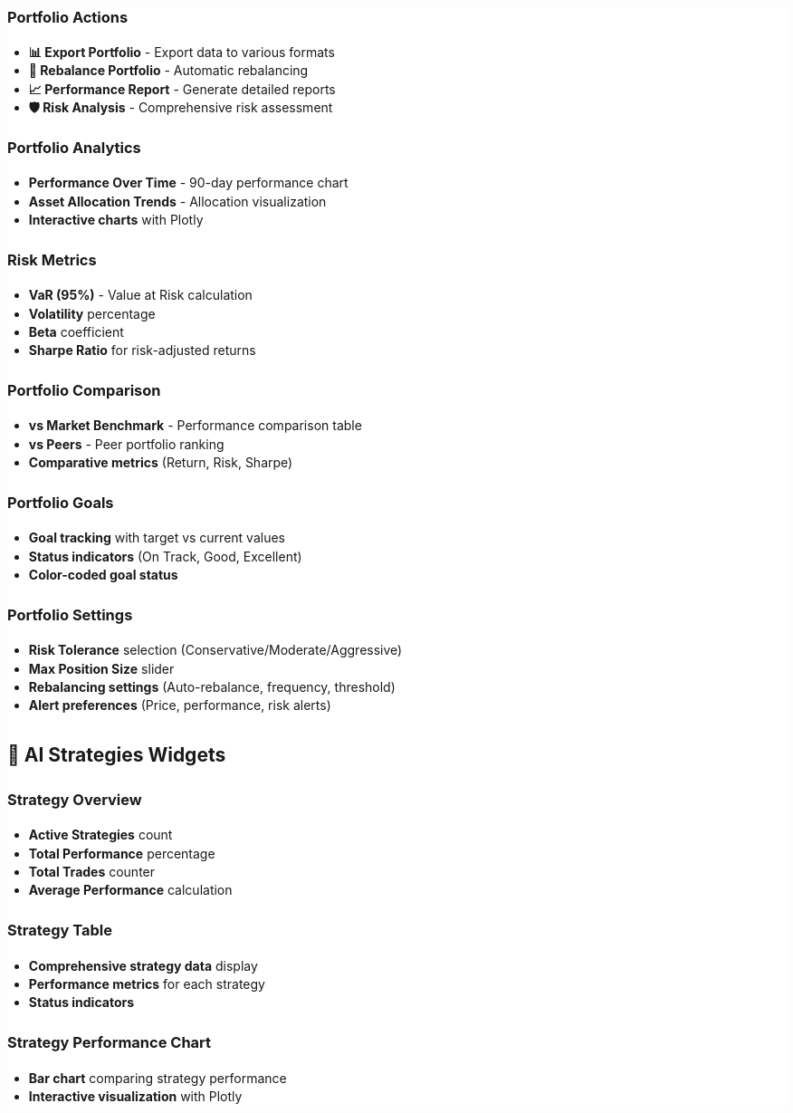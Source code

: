 ### Portfolio Actions
- **📊 Export Portfolio** - Export data to various formats
- **🔄 Rebalance Portfolio** - Automatic rebalancing
- **📈 Performance Report** - Generate detailed reports
- **🛡️ Risk Analysis** - Comprehensive risk assessment

### Portfolio Analytics
- **Performance Over Time** - 90-day performance chart
- **Asset Allocation Trends** - Allocation visualization
- **Interactive charts** with Plotly

### Risk Metrics
- **VaR (95%)** - Value at Risk calculation
- **Volatility** percentage
- **Beta** coefficient
- **Sharpe Ratio** for risk-adjusted returns

### Portfolio Comparison
- **vs Market Benchmark** - Performance comparison table
- **vs Peers** - Peer portfolio ranking
- **Comparative metrics** (Return, Risk, Sharpe)

### Portfolio Goals
- **Goal tracking** with target vs current values
- **Status indicators** (On Track, Good, Excellent)
- **Color-coded goal status**

### Portfolio Settings
- **Risk Tolerance** selection (Conservative/Moderate/Aggressive)
- **Max Position Size** slider
- **Rebalancing settings** (Auto-rebalance, frequency, threshold)
- **Alert preferences** (Price, performance, risk alerts)

## 🤖 AI Strategies Widgets

### Strategy Overview
- **Active Strategies** count
- **Total Performance** percentage
- **Total Trades** counter
- **Average Performance** calculation

### Strategy Table
- **Comprehensive strategy data** display
- **Performance metrics** for each strategy
- **Status indicators**

### Strategy Performance Chart
- **Bar chart** comparing strategy performance
- **Interactive visualization** with Plotly
